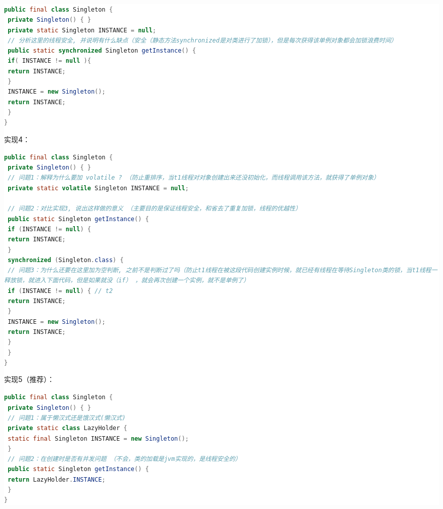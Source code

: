 ```java
public final class Singleton {
 private Singleton() { }
 private static Singleton INSTANCE = null;
 // 分析这里的线程安全, 并说明有什么缺点（安全（静态方法synchronized是对类进行了加锁），但是每次获得该单例对象都会加锁浪费时间）
 public static synchronized Singleton getInstance() {
 if( INSTANCE != null ){
 return INSTANCE;
 } 
 INSTANCE = new Singleton();
 return INSTANCE;
 }
}
```

实现4：
```java
public final class Singleton {
 private Singleton() { }
 // 问题1：解释为什么要加 volatile ? （防止重排序，当t1线程对对象创建出来还没初始化，而线程调用该方法，就获得了单例对象）
 private static volatile Singleton INSTANCE = null;
 
 // 问题2：对比实现3, 说出这样做的意义 （主要目的是保证线程安全，和省去了重复加锁，线程的优越性）
 public static Singleton getInstance() {
 if (INSTANCE != null) { 
 return INSTANCE;
 }
 synchronized (Singleton.class) { 
 // 问题3：为什么还要在这里加为空判断, 之前不是判断过了吗（防止t1线程在被这段代码创建实例时候，就已经有线程在等待Singleton类的锁，当t1线程一释放锁，就进入下面代码，但是如果就没（if） ，就会再次创建一个实例，就不是单例了）
 if (INSTANCE != null) { // t2 
 return INSTANCE;
 }
 INSTANCE = new Singleton(); 
 return INSTANCE;
 } 
 }
}
```
实现5（推荐）：
```java
public final class Singleton {
 private Singleton() { }
 // 问题1：属于懒汉式还是饿汉式(懒汉式)
 private static class LazyHolder {
 static final Singleton INSTANCE = new Singleton();
 }
 // 问题2：在创建时是否有并发问题 （不会，类的加载是jvm实现的，是线程安全的）
 public static Singleton getInstance() {
 return LazyHolder.INSTANCE;
 }
}

```